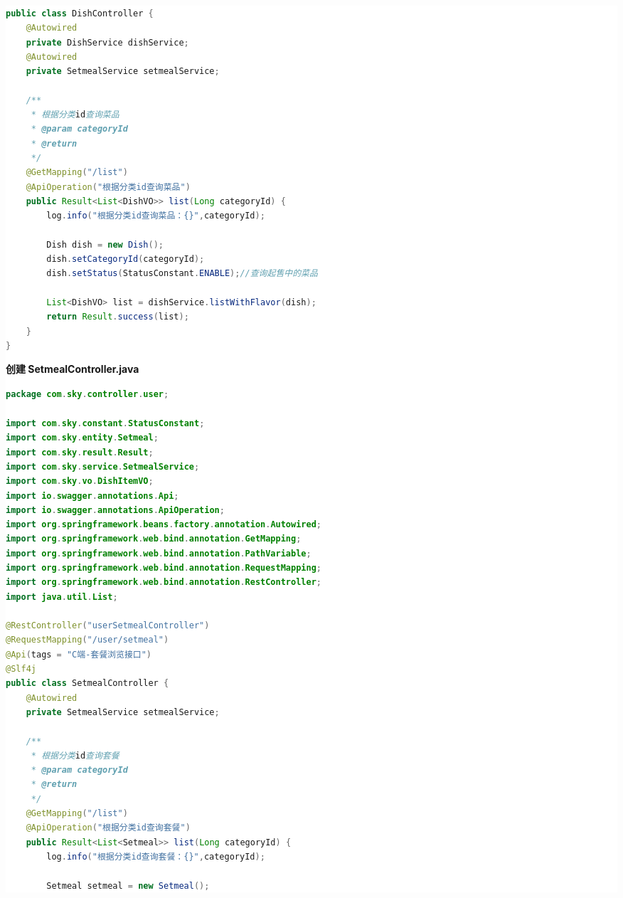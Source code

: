 ```java
public class DishController {
    @Autowired
    private DishService dishService;
    @Autowired
    private SetmealService setmealService;

    /**
     * 根据分类id查询菜品
     * @param categoryId
     * @return
     */
    @GetMapping("/list")
    @ApiOperation("根据分类id查询菜品")
    public Result<List<DishVO>> list(Long categoryId) {
        log.info("根据分类id查询菜品：{}",categoryId);
        
        Dish dish = new Dish();
        dish.setCategoryId(categoryId);
        dish.setStatus(StatusConstant.ENABLE);//查询起售中的菜品

        List<DishVO> list = dishService.listWithFlavor(dish);
        return Result.success(list);
    }
}
```

**创建 SetmealController.java**

```java
package com.sky.controller.user;

import com.sky.constant.StatusConstant;
import com.sky.entity.Setmeal;
import com.sky.result.Result;
import com.sky.service.SetmealService;
import com.sky.vo.DishItemVO;
import io.swagger.annotations.Api;
import io.swagger.annotations.ApiOperation;
import org.springframework.beans.factory.annotation.Autowired;
import org.springframework.web.bind.annotation.GetMapping;
import org.springframework.web.bind.annotation.PathVariable;
import org.springframework.web.bind.annotation.RequestMapping;
import org.springframework.web.bind.annotation.RestController;
import java.util.List;

@RestController("userSetmealController")
@RequestMapping("/user/setmeal")
@Api(tags = "C端-套餐浏览接口")
@Slf4j
public class SetmealController {
    @Autowired
    private SetmealService setmealService;

    /**
     * 根据分类id查询套餐
     * @param categoryId
     * @return
     */
    @GetMapping("/list")
    @ApiOperation("根据分类id查询套餐")
    public Result<List<Setmeal>> list(Long categoryId) {
        log.info("根据分类id查询套餐：{}",categoryId);
        
        Setmeal setmeal = new Setmeal();
```